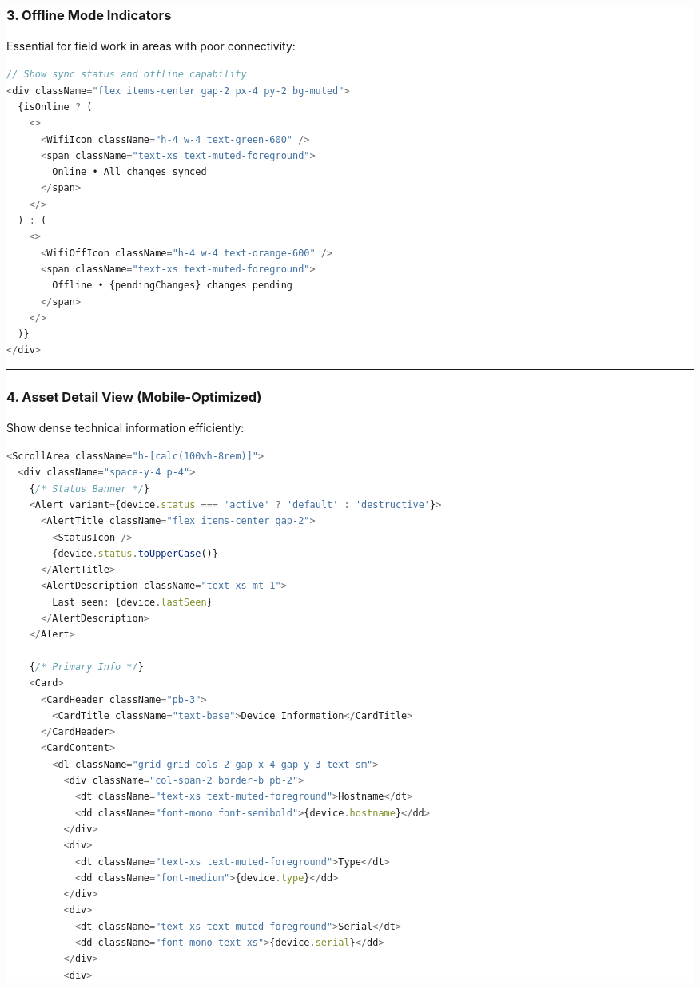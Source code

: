### 3. Offline Mode Indicators

Essential for field work in areas with poor connectivity:

```typescript
// Show sync status and offline capability
<div className="flex items-center gap-2 px-4 py-2 bg-muted">
  {isOnline ? (
    <>
      <WifiIcon className="h-4 w-4 text-green-600" />
      <span className="text-xs text-muted-foreground">
        Online • All changes synced
      </span>
    </>
  ) : (
    <>
      <WifiOffIcon className="h-4 w-4 text-orange-600" />
      <span className="text-xs text-muted-foreground">
        Offline • {pendingChanges} changes pending
      </span>
    </>
  )}
</div>
```

---

### 4. Asset Detail View (Mobile-Optimized)

Show dense technical information efficiently:

```typescript
<ScrollArea className="h-[calc(100vh-8rem)]">
  <div className="space-y-4 p-4">
    {/* Status Banner */}
    <Alert variant={device.status === 'active' ? 'default' : 'destructive'}>
      <AlertTitle className="flex items-center gap-2">
        <StatusIcon />
        {device.status.toUpperCase()}
      </AlertTitle>
      <AlertDescription className="text-xs mt-1">
        Last seen: {device.lastSeen}
      </AlertDescription>
    </Alert>

    {/* Primary Info */}
    <Card>
      <CardHeader className="pb-3">
        <CardTitle className="text-base">Device Information</CardTitle>
      </CardHeader>
      <CardContent>
        <dl className="grid grid-cols-2 gap-x-4 gap-y-3 text-sm">
          <div className="col-span-2 border-b pb-2">
            <dt className="text-xs text-muted-foreground">Hostname</dt>
            <dd className="font-mono font-semibold">{device.hostname}</dd>
          </div>
          <div>
            <dt className="text-xs text-muted-foreground">Type</dt>
            <dd className="font-medium">{device.type}</dd>
          </div>
          <div>
            <dt className="text-xs text-muted-foreground">Serial</dt>
            <dd className="font-mono text-xs">{device.serial}</dd>
          </div>
          <div>
```